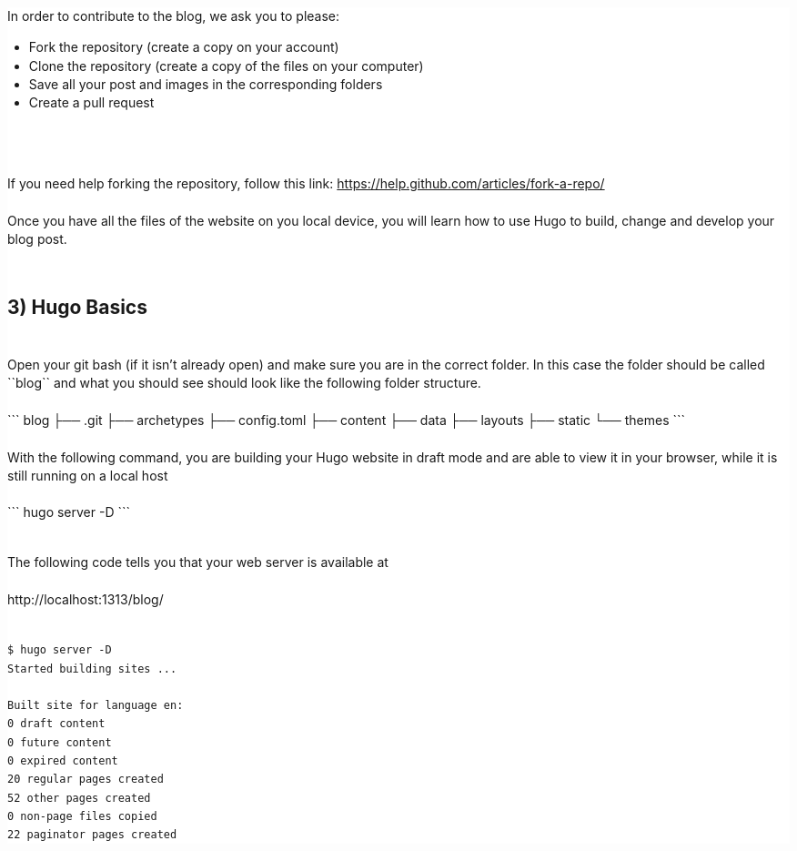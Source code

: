 In order to contribute to the blog, we ask you to please:
 
* Fork the repository (create a copy on your account)
* Clone the repository (create a copy of the files on your computer)
* Save all your post and images in the corresponding folders
* Create a pull request
<br>
<br>

If you need help forking the repository, follow this link:
https://help.github.com/articles/fork-a-repo/
<br>
<br>
Once you have all the files of the website on you local device, you will learn how to use Hugo to build, change and develop your blog post.
<br>
<br>
## 3) Hugo Basics
<br>
Open your git bash (if it isn’t already open) and make sure you are in the correct folder. In this case the folder should be called ``blog`` and what you should see should look like the following folder structure.
<br>
<br>
```
blog
├── .git
├── archetypes
├── config.toml
├── content
├── data
├── layouts
├── static
└── themes
```
<br>
<br>
With the following command, you are building your Hugo website in draft mode and are able to view it in your browser, while it is still running on a local host
<br>
<br>
```
hugo server -D
```
<br>
<br>

The following code tells you that your web server is available at
<br>
<br>
http://localhost:1313/blog/
<br>
<br>
```
$ hugo server -D
Started building sites ...

Built site for language en:
0 draft content
0 future content
0 expired content
20 regular pages created
52 other pages created
0 non-page files copied
22 paginator pages created
```